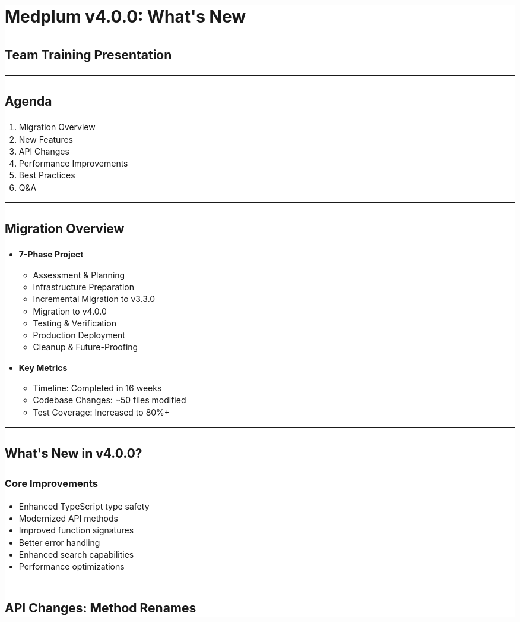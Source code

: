 # Medplum v4.0.0: What's New
## Team Training Presentation

---

## Agenda

1. Migration Overview
2. New Features
3. API Changes
4. Performance Improvements
5. Best Practices
6. Q&A

---

## Migration Overview

- **7-Phase Project**
  - Assessment & Planning
  - Infrastructure Preparation
  - Incremental Migration to v3.3.0
  - Migration to v4.0.0
  - Testing & Verification
  - Production Deployment
  - Cleanup & Future-Proofing

- **Key Metrics**
  - Timeline: Completed in 16 weeks
  - Codebase Changes: ~50 files modified
  - Test Coverage: Increased to 80%+

---

## What's New in v4.0.0?

### Core Improvements

- Enhanced TypeScript type safety
- Modernized API methods
- Improved function signatures
- Better error handling
- Enhanced search capabilities
- Performance optimizations

---

## API Changes: Method Renames

